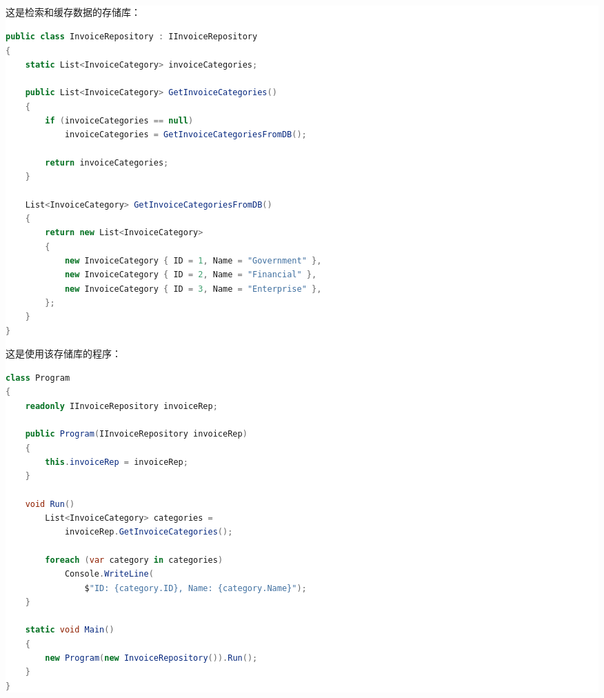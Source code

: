 这是检索和缓存数据的存储库：

```cs
public class InvoiceRepository : IInvoiceRepository
{
    static List<InvoiceCategory> invoiceCategories;

    public List<InvoiceCategory> GetInvoiceCategories()
    {
        if (invoiceCategories == null)
            invoiceCategories = GetInvoiceCategoriesFromDB();

        return invoiceCategories;
    }

    List<InvoiceCategory> GetInvoiceCategoriesFromDB()
    {
        return new List<InvoiceCategory>
        {
            new InvoiceCategory { ID = 1, Name = "Government" },
            new InvoiceCategory { ID = 2, Name = "Financial" },
            new InvoiceCategory { ID = 3, Name = "Enterprise" },
        };
    }
}
```

这是使用该存储库的程序：

```cs
class Program
{
    readonly IInvoiceRepository invoiceRep;

    public Program(IInvoiceRepository invoiceRep)
    {
        this.invoiceRep = invoiceRep;
    }

    void Run()
        List<InvoiceCategory> categories =
            invoiceRep.GetInvoiceCategories();

        foreach (var category in categories)
            Console.WriteLine(
                $"ID: {category.ID}, Name: {category.Name}");
    }

    static void Main()
    {
        new Program(new InvoiceRepository()).Run();
    }
}
```
